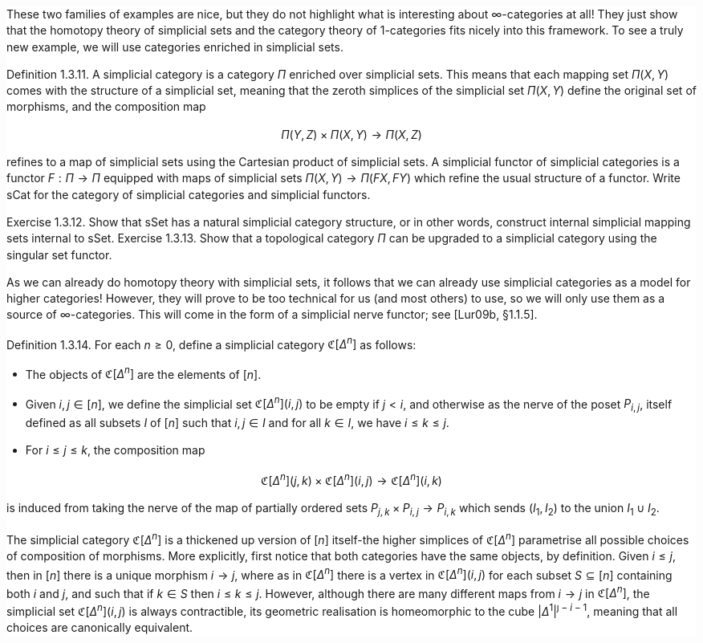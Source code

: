 These two families of examples are nice, but they do not highlight what is interesting about $\infty$-categories at all! They just show that the homotopy theory of simplicial sets and the category theory of 1-categories fits nicely into this framework. To see a truly new example, we will use categories enriched in simplicial sets.

Definition 1.3.11. A simplicial category is a category $\Pi$ enriched over simplicial sets. This means that each mapping set $\Pi(X, Y)$ comes with the structure of a simplicial set, meaning that the zeroth simplices of the simplicial set $\Pi(X, Y)$ define the original set of morphisms, and the composition map

$$
\Pi(Y, Z) \times \Pi(X, Y) \rightarrow \Pi(X, Z)
$$

refines to a map of simplicial sets using the Cartesian product of simplicial sets. A simplicial functor of simplicial categories is a functor $F: \Pi \rightarrow \Pi$ equipped with maps of simplicial sets $\Pi(X, Y) \rightarrow \Pi(F X, F Y)$ which refine the usual structure of a functor. Write sCat for the category of simplicial categories and simplicial functors.

Exercise 1.3.12. Show that sSet has a natural simplicial category structure, or in other words, construct internal simplicial mapping sets internal to sSet.
Exercise 1.3.13. Show that a topological category $\Pi$ can be upgraded to a simplicial category using the singular set functor.

As we can already do homotopy theory with simplicial sets, it follows that we can already use simplicial categories as a model for higher categories! However, they will prove to be too technical for us (and most others) to use, so we will only use them as a source of $\infty$-categories. This will come in the form of a simplicial nerve functor; see [Lur09b, §1.1.5].

Definition 1.3.14. For each $n \geqslant 0$, define a simplicial category $\mathfrak{C}\left[\Delta^{n}\right]$ as follows:

- The objects of $\mathfrak{C}\left[\Delta^{n}\right]$ are the elements of $[n]$.
- Given $i, j \in[n]$, we define the simplicial set $\mathfrak{C}\left[\Delta^{n}\right](i, j)$ to be empty if $j<i$, and otherwise as the nerve of the poset $P_{i, j}$, itself defined as all subsets $I$ of $[n]$ such that $i, j \in I$ and for all $k \in I$, we have $i \leqslant k \leqslant j$.

- For $i \leqslant j \leqslant k$, the composition map

$$
\mathfrak{C}\left[\Delta^{n}\right](j, k) \times \mathfrak{C}\left[\Delta^{n}\right](i, j) \rightarrow \mathfrak{C}\left[\Delta^{n}\right](i, k)
$$

is induced from taking the nerve of the map of partially ordered sets $P_{j, k} \times P_{i, j} \rightarrow P_{i, k}$ which sends $\left(I_{1}, I_{2}\right)$ to the union $I_{1} \cup I_{2}$.

The simplicial category $\mathfrak{C}\left[\Delta^{n}\right]$ is a thickened up version of $[n]$ itself-the higher simplices of $\mathfrak{C}\left[\Delta^{n}\right]$ parametrise all possible choices of composition of morphisms. More explicitly, first notice that both categories have the same objects, by definition. Given $i \leqslant j$, then in $[n]$ there is a unique morphism $i \rightarrow j$, where as in $\mathfrak{C}\left[\Delta^{n}\right]$ there is a vertex in $\mathfrak{C}\left[\Delta^{n}\right](i, j)$ for each subset $S \subseteq[n]$ containing both $i$ and $j$, and such that if $k \in S$ then $i \leqslant k \leqslant j$. However, although there are many different maps from $i \rightarrow j$ in $\mathfrak{C}\left[\Delta^{n}\right]$, the simplicial set $\mathfrak{C}\left[\Delta^{n}\right](i, j)$ is always contractible, its geometric realisation is homeomorphic to the cube $\left|\Delta^{1}\right|^{\jmath-i-1}$, meaning that all choices are canonically equivalent.


[^0]:    ${ }^{1}$ Despite the name, these are not limits or colimits in the homotopy category. In fact, the homotopy category does not always have limits and colimits. We steal the following example from Neil Strickland: let us work in the homotopy category of based anima, and consider the span $* \leftarrow S^{1} \xrightarrow{\circ} S^{1}$, where 2 induces multiplication by 2 on the fundamental group. If this had a pushout $P$ in the homotopy category of based anima, then in particular the universal property of a pushout would give us the calculation
[^0]:    ${ }^{2}$ To emphasise our step into the $\infty$-categorical world too, we will no longer refer to topological spaces as such-instead, we call the free $\infty$-category on a single element that of anima, with singular anima, and denote it by $\mathscr{A} \mathrm{n}$. This reflects the fact that this $\infty$-category $\mathscr{A} \mathrm{n}$ does not capture the geometry of its objects, but rather precisely their homotopical heart, their anima. This is a recent tradition of Dustin Clausen and Peter Scholze and further reduces the emphasis on the loaded word space, which is overused in mathematics.
[^0]:    ${ }^{1}$ It's not crucially important in these lectures, but a simplex $x \in X_{n}$ of a simplicial set $X$ is said to be nondegenerate if it is not in the image of the any of the degeneracy maps $s_{i}$.
[^0]:    ${ }^{2}$ Further generalisations to various abelian category is possible, see [Lur17, §1.3]